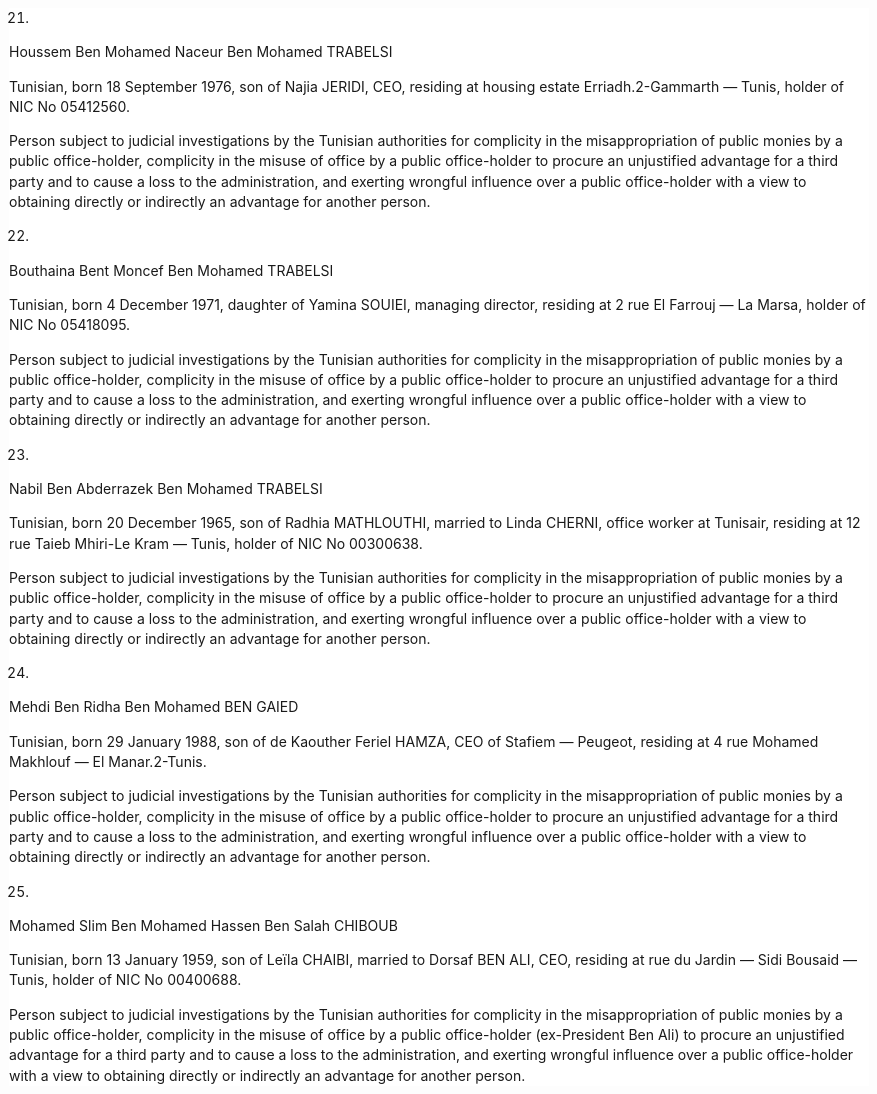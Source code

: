 21.

Houssem Ben Mohamed Naceur Ben Mohamed TRABELSI

Tunisian, born 18 September 1976, son of Najia JERIDI, CEO, residing at housing estate Erriadh.2-Gammarth — Tunis, holder of NIC No 05412560.

Person subject to judicial investigations by the Tunisian authorities for complicity in the misappropriation of public monies by a public office-holder, complicity in the misuse of office by a public office-holder to procure an unjustified advantage for a third party and to cause a loss to the administration, and exerting wrongful influence over a public office-holder with a view to obtaining directly or indirectly an advantage for another person.

22.

Bouthaina Bent Moncef Ben Mohamed TRABELSI

Tunisian, born 4 December 1971, daughter of Yamina SOUIEI, managing director, residing at 2 rue El Farrouj — La Marsa, holder of NIC No 05418095.

Person subject to judicial investigations by the Tunisian authorities for complicity in the misappropriation of public monies by a public office-holder, complicity in the misuse of office by a public office-holder to procure an unjustified advantage for a third party and to cause a loss to the administration, and exerting wrongful influence over a public office-holder with a view to obtaining directly or indirectly an advantage for another person.

23.

Nabil Ben Abderrazek Ben Mohamed TRABELSI

Tunisian, born 20 December 1965, son of Radhia MATHLOUTHI, married to Linda CHERNI, office worker at Tunisair, residing at 12 rue Taieb Mhiri-Le Kram — Tunis, holder of NIC No 00300638.

Person subject to judicial investigations by the Tunisian authorities for complicity in the misappropriation of public monies by a public office-holder, complicity in the misuse of office by a public office-holder to procure an unjustified advantage for a third party and to cause a loss to the administration, and exerting wrongful influence over a public office-holder with a view to obtaining directly or indirectly an advantage for another person.

24.

Mehdi Ben Ridha Ben Mohamed BEN GAIED

Tunisian, born 29 January 1988, son of de Kaouther Feriel HAMZA, CEO of Stafiem — Peugeot, residing at 4 rue Mohamed Makhlouf — El Manar.2-Tunis.

Person subject to judicial investigations by the Tunisian authorities for complicity in the misappropriation of public monies by a public office-holder, complicity in the misuse of office by a public office-holder to procure an unjustified advantage for a third party and to cause a loss to the administration, and exerting wrongful influence over a public office-holder with a view to obtaining directly or indirectly an advantage for another person.

25.

Mohamed Slim Ben Mohamed Hassen Ben Salah CHIBOUB

Tunisian, born 13 January 1959, son of Leïla CHAIBI, married to Dorsaf BEN ALI, CEO, residing at rue du Jardin — Sidi Bousaid — Tunis, holder of NIC No 00400688.

Person subject to judicial investigations by the Tunisian authorities for complicity in the misappropriation of public monies by a public office-holder, complicity in the misuse of office by a public office-holder (ex-President Ben Ali) to procure an unjustified advantage for a third party and to cause a loss to the administration, and exerting wrongful influence over a public office-holder with a view to obtaining directly or indirectly an advantage for another person.
